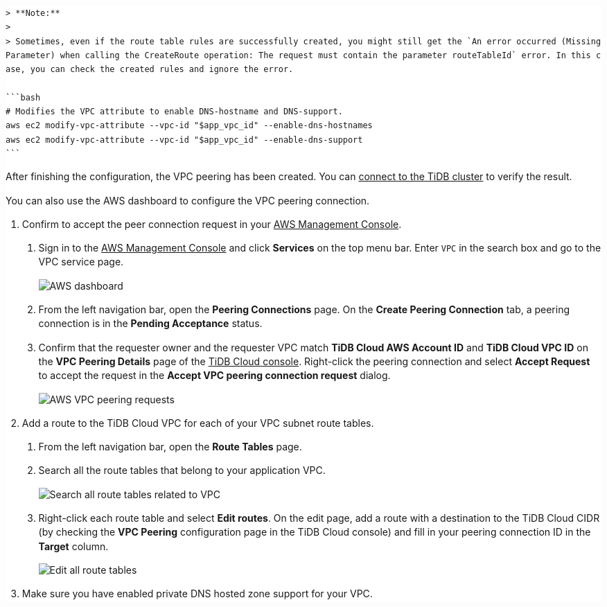     > **Note:**
    >
    > Sometimes, even if the route table rules are successfully created, you might still get the `An error occurred (MissingParameter) when calling the CreateRoute operation: The request must contain the parameter routeTableId` error. In this case, you can check the created rules and ignore the error.

    ```bash
    # Modifies the VPC attribute to enable DNS-hostname and DNS-support.
    aws ec2 modify-vpc-attribute --vpc-id "$app_vpc_id" --enable-dns-hostnames
    aws ec2 modify-vpc-attribute --vpc-id "$app_vpc_id" --enable-dns-support
    ```

After finishing the configuration, the VPC peering has been created. You can [connect to the TiDB cluster](#connect-to-the-tidb-cluster) to verify the result.

</div>
<div label="Use the AWS dashboard">

You can also use the AWS dashboard to configure the VPC peering connection.

1. Confirm to accept the peer connection request in your [AWS Management Console](https://console.aws.amazon.com/).

    1. Sign in to the [AWS Management Console](https://console.aws.amazon.com/) and click **Services** on the top menu bar. Enter `VPC` in the search box and go to the VPC service page.

        ![AWS dashboard](/media/tidb-cloud/vpc-peering/aws-vpc-guide-1.jpg)

    2. From the left navigation bar, open the **Peering Connections** page. On the **Create Peering Connection** tab, a peering connection is in the **Pending Acceptance** status.

    3. Confirm that the requester owner and the requester VPC match **TiDB Cloud AWS Account ID** and **TiDB Cloud VPC ID** on the **VPC Peering Details** page of the [TiDB Cloud console](https://tidbcloud.com). Right-click the peering connection and select **Accept Request** to accept the request in the **Accept VPC peering connection request** dialog.

        ![AWS VPC peering requests](/media/tidb-cloud/vpc-peering/aws-vpc-guide-3.png)

2. Add a route to the TiDB Cloud VPC for each of your VPC subnet route tables.

    1. From the left navigation bar, open the **Route Tables** page.

    2. Search all the route tables that belong to your application VPC.

        ![Search all route tables related to VPC](/media/tidb-cloud/vpc-peering/aws-vpc-guide-4.png)

    3. Right-click each route table and select **Edit routes**. On the edit page, add a route with a destination to the TiDB Cloud CIDR (by checking the **VPC Peering** configuration page in the TiDB Cloud console) and fill in your peering connection ID in the **Target** column.

        ![Edit all route tables](/media/tidb-cloud/vpc-peering/aws-vpc-guide-5.png)

3. Make sure you have enabled private DNS hosted zone support for your VPC.
